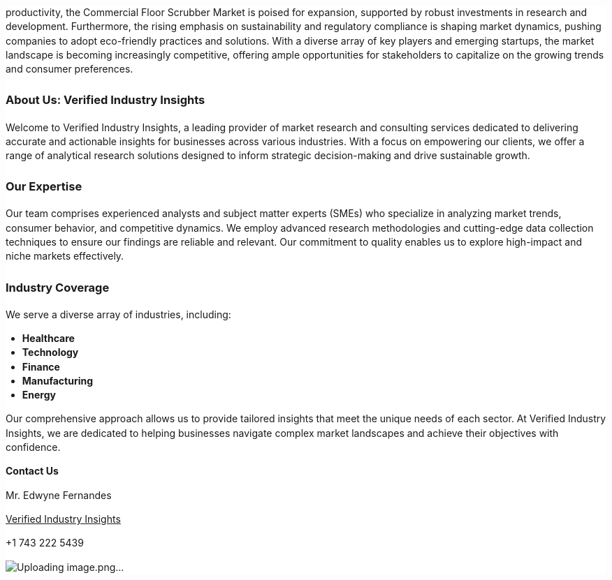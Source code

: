 productivity, the Commercial Floor Scrubber Market is poised for expansion, supported by robust investments in research and development. Furthermore, the rising emphasis on sustainability and regulatory compliance is shaping market dynamics, pushing companies to adopt eco-friendly practices and solutions. With a diverse array of key players and emerging startups, the market landscape is becoming increasingly competitive, offering ample opportunities for stakeholders to capitalize on the growing trends and consumer preferences.</p><h3>About Us: Verified Industry Insights</h3><p>Welcome to Verified Industry Insights, a leading provider of market research and consulting services dedicated to delivering accurate and actionable insights for businesses across various industries. With a focus on empowering our clients, we offer a range of analytical research solutions designed to inform strategic decision-making and drive sustainable growth.</p><h3>Our Expertise</h3><p>Our team comprises experienced analysts and subject matter experts (SMEs) who specialize in analyzing market trends, consumer behavior, and competitive dynamics. We employ advanced research methodologies and cutting-edge data collection techniques to ensure our findings are reliable and relevant. Our commitment to quality enables us to explore high-impact and niche markets effectively.</p><h3>Industry Coverage</h3><p>We serve a diverse array of industries, including:</p><ul><li><strong>Healthcare</strong></li><li><strong>Technology</strong></li><li><strong>Finance</strong></li><li><strong>Manufacturing</strong></li><li><strong>Energy</strong></li></ul><p>Our comprehensive approach allows us to provide tailored insights that meet the unique needs of each sector. At Verified Industry Insights, we are dedicated to helping businesses navigate complex market landscapes and achieve their objectives with confidence.</p><p><strong>Contact Us</strong></p><p>Mr. Edwyne Fernandes</p><p><a href="https://www.verifiedindustryinsights.com/">Verified Industry Insights</a></p><p>+1 743 222 5439</p>
![Uploading image.png…]()
